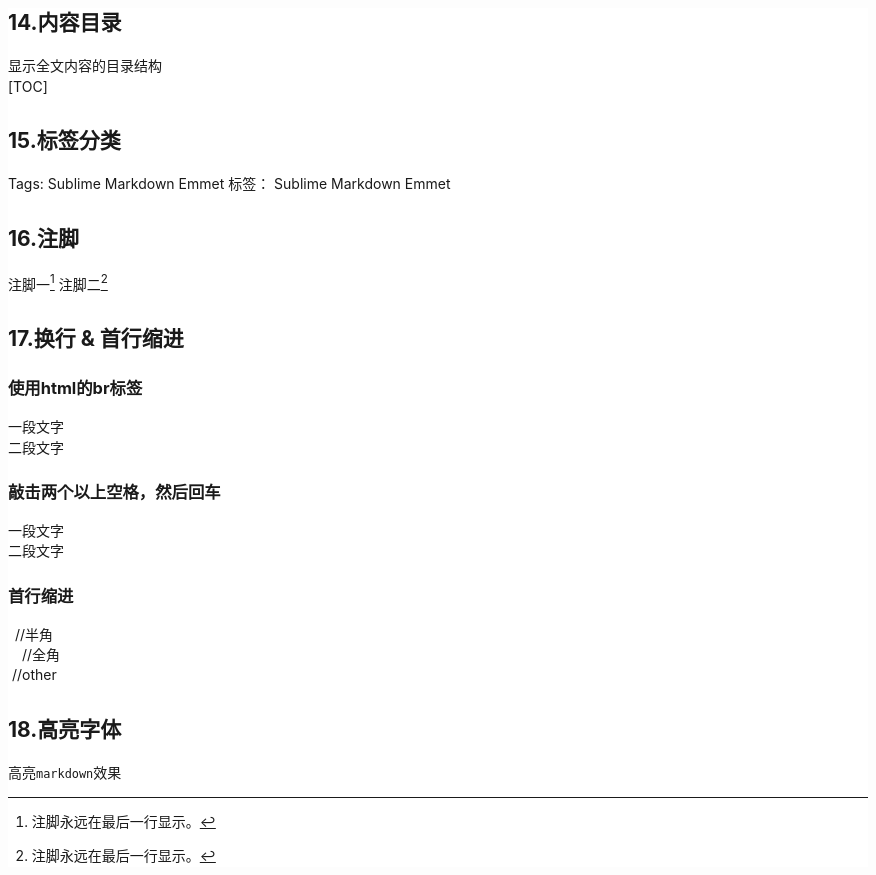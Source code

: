 ## 14.内容目录
显示全文内容的目录结构  
[TOC]

## 15.标签分类
Tags: Sublime Markdown Emmet
标签： Sublime Markdown Emmet

## 16.注脚
注脚一[^footnote]
注脚二[^footnote2]

[^footnote]: 注脚永远在最后一行显示。  
[^footnote2]: 注脚永远在最后一行显示。

## 17.换行 & 首行缩进
### 使用html的br标签
一段文字<br />
二段文字
### 敲击两个以上空格，然后回车
一段文字  
二段文字
### 首行缩进
&ensp;//半角  
&emsp;//全角  
&nbsp;//other  

## 18.高亮字体
高亮` markdown `效果